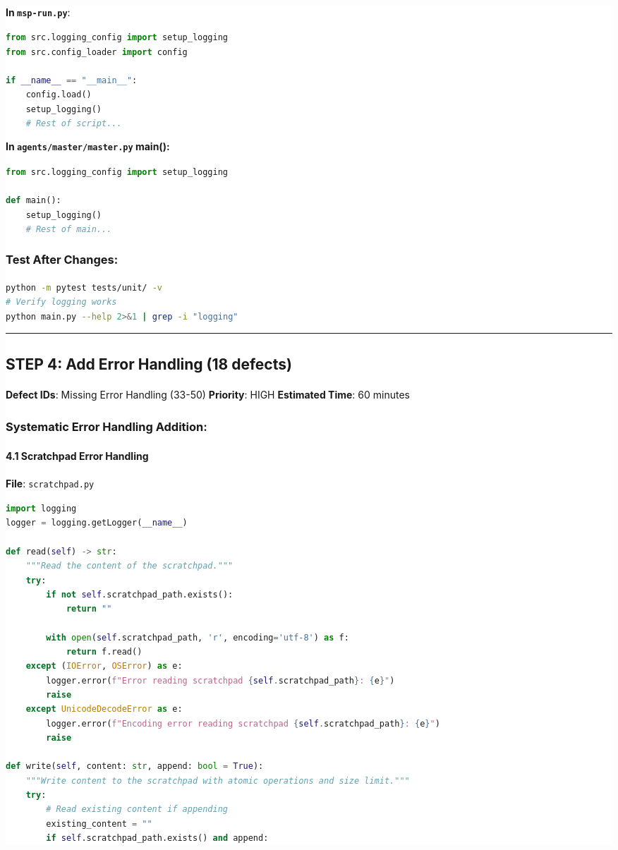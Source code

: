 **In `msp-run.py`**:
```python
from src.logging_config import setup_logging
from src.config_loader import config

if __name__ == "__main__":
    config.load()
    setup_logging()
    # Rest of script...
```

**In `agents/master/master.py` main():**
```python
from src.logging_config import setup_logging

def main():
    setup_logging()
    # Rest of main...
```

### Test After Changes:
```bash
python -m pytest tests/unit/ -v
# Verify logging works
python main.py --help 2>&1 | grep -i "logging"
```

---

## STEP 4: Add Error Handling (18 defects)

**Defect IDs**: Missing Error Handling (33-50)
**Priority**: HIGH
**Estimated Time**: 60 minutes

### Systematic Error Handling Addition:

#### 4.1 Scratchpad Error Handling

**File**: `scratchpad.py`

```python
import logging
logger = logging.getLogger(__name__)

def read(self) -> str:
    """Read the content of the scratchpad."""
    try:
        if not self.scratchpad_path.exists():
            return ""

        with open(self.scratchpad_path, 'r', encoding='utf-8') as f:
            return f.read()
    except (IOError, OSError) as e:
        logger.error(f"Error reading scratchpad {self.scratchpad_path}: {e}")
        raise
    except UnicodeDecodeError as e:
        logger.error(f"Encoding error reading scratchpad {self.scratchpad_path}: {e}")
        raise

def write(self, content: str, append: bool = True):
    """Write content to the scratchpad with atomic operations and size limit."""
    try:
        # Read existing content if appending
        existing_content = ""
        if self.scratchpad_path.exists() and append:
```